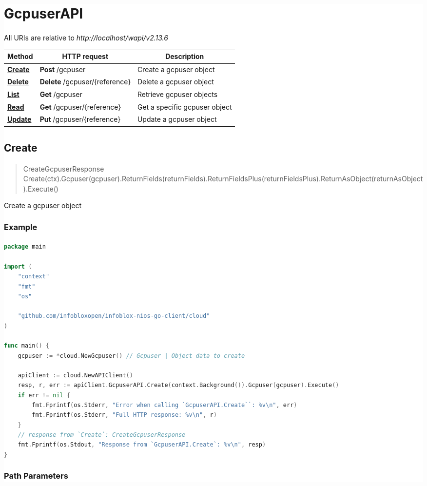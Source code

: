 # GcpuserAPI

All URIs are relative to *http://localhost/wapi/v2.13.6*

Method | HTTP request | Description
------------- | ------------- | -------------
[**Create**](GcpuserAPI.md#Create) | **Post** /gcpuser | Create a gcpuser object
[**Delete**](GcpuserAPI.md#Delete) | **Delete** /gcpuser/{reference} | Delete a gcpuser object
[**List**](GcpuserAPI.md#List) | **Get** /gcpuser | Retrieve gcpuser objects
[**Read**](GcpuserAPI.md#Read) | **Get** /gcpuser/{reference} | Get a specific gcpuser object
[**Update**](GcpuserAPI.md#Update) | **Put** /gcpuser/{reference} | Update a gcpuser object



## Create

> CreateGcpuserResponse Create(ctx).Gcpuser(gcpuser).ReturnFields(returnFields).ReturnFieldsPlus(returnFieldsPlus).ReturnAsObject(returnAsObject).Execute()

Create a gcpuser object



### Example

```go
package main

import (
	"context"
	"fmt"
	"os"

	"github.com/infobloxopen/infoblox-nios-go-client/cloud"
)

func main() {
	gcpuser := *cloud.NewGcpuser() // Gcpuser | Object data to create

	apiClient := cloud.NewAPIClient()
	resp, r, err := apiClient.GcpuserAPI.Create(context.Background()).Gcpuser(gcpuser).Execute()
	if err != nil {
		fmt.Fprintf(os.Stderr, "Error when calling `GcpuserAPI.Create``: %v\n", err)
		fmt.Fprintf(os.Stderr, "Full HTTP response: %v\n", r)
	}
	// response from `Create`: CreateGcpuserResponse
	fmt.Fprintf(os.Stdout, "Response from `GcpuserAPI.Create`: %v\n", resp)
}
```

### Path Parameters


